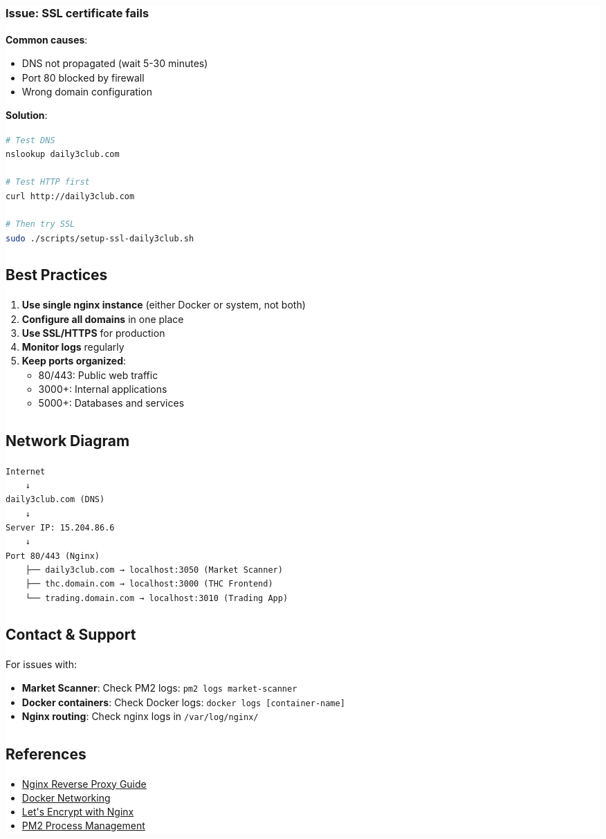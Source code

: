 ### Issue: SSL certificate fails

**Common causes**:
- DNS not propagated (wait 5-30 minutes)
- Port 80 blocked by firewall
- Wrong domain configuration

**Solution**:
```bash
# Test DNS
nslookup daily3club.com

# Test HTTP first
curl http://daily3club.com

# Then try SSL
sudo ./scripts/setup-ssl-daily3club.sh
```

## Best Practices

1. **Use single nginx instance** (either Docker or system, not both)
2. **Configure all domains** in one place
3. **Use SSL/HTTPS** for production
4. **Monitor logs** regularly
5. **Keep ports organized**:
   - 80/443: Public web traffic
   - 3000+: Internal applications
   - 5000+: Databases and services

## Network Diagram

```
Internet
    ↓
daily3club.com (DNS)
    ↓
Server IP: 15.204.86.6
    ↓
Port 80/443 (Nginx)
    ├── daily3club.com → localhost:3050 (Market Scanner)
    ├── thc.domain.com → localhost:3000 (THC Frontend)
    └── trading.domain.com → localhost:3010 (Trading App)
```

## Contact & Support

For issues with:
- **Market Scanner**: Check PM2 logs: `pm2 logs market-scanner`
- **Docker containers**: Check Docker logs: `docker logs [container-name]`
- **Nginx routing**: Check nginx logs in `/var/log/nginx/`

## References

- [Nginx Reverse Proxy Guide](https://docs.nginx.com/nginx/admin-guide/web-server/reverse-proxy/)
- [Docker Networking](https://docs.docker.com/network/)
- [Let's Encrypt with Nginx](https://certbot.eff.org/docs/)
- [PM2 Process Management](https://pm2.keymetrics.io/)